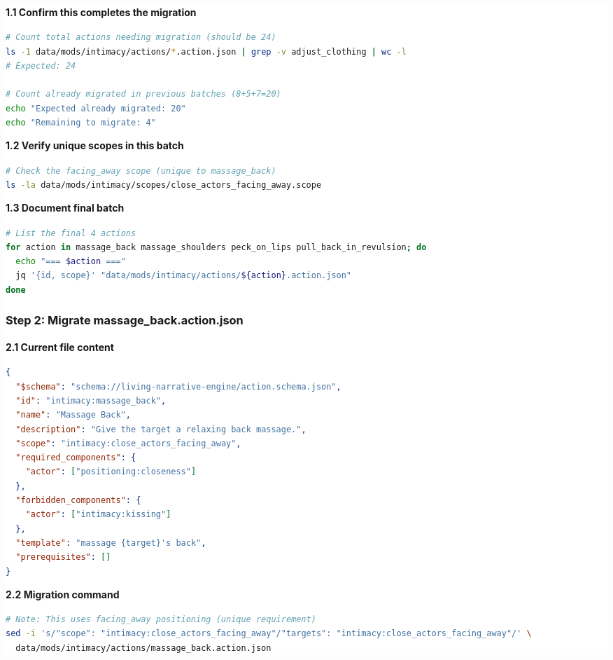 **1.1 Confirm this completes the migration**

```bash
# Count total actions needing migration (should be 24)
ls -1 data/mods/intimacy/actions/*.action.json | grep -v adjust_clothing | wc -l
# Expected: 24

# Count already migrated in previous batches (8+5+7=20)
echo "Expected already migrated: 20"
echo "Remaining to migrate: 4"
```

**1.2 Verify unique scopes in this batch**

```bash
# Check the facing_away scope (unique to massage_back)
ls -la data/mods/intimacy/scopes/close_actors_facing_away.scope
```

**1.3 Document final batch**

```bash
# List the final 4 actions
for action in massage_back massage_shoulders peck_on_lips pull_back_in_revulsion; do
  echo "=== $action ==="
  jq '{id, scope}' "data/mods/intimacy/actions/${action}.action.json"
done
```

### Step 2: Migrate massage_back.action.json

**2.1 Current file content**

```json
{
  "$schema": "schema://living-narrative-engine/action.schema.json",
  "id": "intimacy:massage_back",
  "name": "Massage Back",
  "description": "Give the target a relaxing back massage.",
  "scope": "intimacy:close_actors_facing_away",
  "required_components": {
    "actor": ["positioning:closeness"]
  },
  "forbidden_components": {
    "actor": ["intimacy:kissing"]
  },
  "template": "massage {target}'s back",
  "prerequisites": []
}
```

**2.2 Migration command**

```bash
# Note: This uses facing_away positioning (unique requirement)
sed -i 's/"scope": "intimacy:close_actors_facing_away"/"targets": "intimacy:close_actors_facing_away"/' \
  data/mods/intimacy/actions/massage_back.action.json
```
